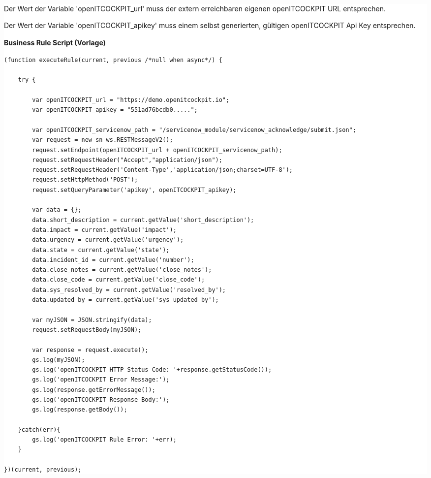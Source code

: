 Der Wert der Variable 'openITCOCKPIT\_url' muss der extern erreichbaren eigenen openITCOCKPIT URL entsprechen.

Der Wert der Variable 'openITCOCKPIT\_apikey' muss einem selbst generierten, gültigen openITCOCKPIT Api Key entsprechen.

**Business Rule Script (Vorlage)**

```plaintext
(function executeRule(current, previous /*null when async*/) {

    try {

        var openITCOCKPIT_url = "https://demo.openitcockpit.io";
        var openITCOCKPIT_apikey = "551ad76bcdb0.....";

        var openITCOCKPIT_servicenow_path = "/servicenow_module/servicenow_acknowledge/submit.json";
        var request = new sn_ws.RESTMessageV2();
        request.setEndpoint(openITCOCKPIT_url + openITCOCKPIT_servicenow_path);
        request.setRequestHeader("Accept","application/json");
        request.setRequestHeader('Content-Type','application/json;charset=UTF-8');
        request.setHttpMethod('POST');
        request.setQueryParameter('apikey', openITCOCKPIT_apikey);

        var data = {};
        data.short_description = current.getValue('short_description');
        data.impact = current.getValue('impact');
        data.urgency = current.getValue('urgency');
        data.state = current.getValue('state');
        data.incident_id = current.getValue('number');
        data.close_notes = current.getValue('close_notes');
        data.close_code = current.getValue('close_code');
        data.sys_resolved_by = current.getValue('resolved_by');
        data.updated_by = current.getValue('sys_updated_by');

        var myJSON = JSON.stringify(data);
        request.setRequestBody(myJSON);

        var response = request.execute();
        gs.log(myJSON);
        gs.log('openITCOCKPIT HTTP Status Code: '+response.getStatusCode());
        gs.log('openITCOCKPIT Error Message:');
        gs.log(response.getErrorMessage());
        gs.log('openITCOCKPIT Response Body:');
        gs.log(response.getBody());

    }catch(err){
        gs.log('openITCOCKPIT Rule Error: '+err);
    }

})(current, previous);
```
